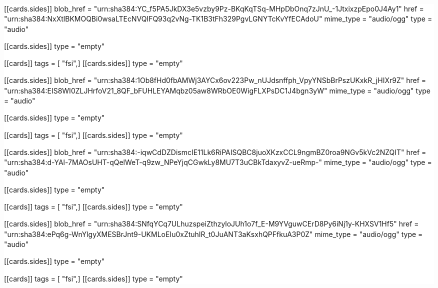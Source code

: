 [[cards.sides]]
blob_href = "urn:sha384:YC_f5PA5JkDX3e5vzby9Pz-BKqKqTSq-MHpDbOnq7zJnU_-1JtxixzpEpo0J4Ay1"
href = "urn:sha384:NxXtlBKMOQBi0wsaLTEcNVQIFQ93q2vNg-TK1B3tFh329PgvLGNYTcKvYfECAdoU"
mime_type = "audio/ogg"
type = "audio"

[[cards.sides]]
type = "empty"


[[cards]]
tags = [ "fsi",]
[[cards.sides]]
type = "empty"

[[cards.sides]]
blob_href = "urn:sha384:1Ob8fHd0fbAMWj3AYCx6ov223Pw_nUJdsnffph_VpyYNSbBrPszUKxkR_jHIXr9Z"
href = "urn:sha384:EIS8WI0ZLJHrfoV21_8QF_bFUHLEYAMqbz05aw8WRbOE0WigFLXPsDC1J4bgn3yW"
mime_type = "audio/ogg"
type = "audio"

[[cards.sides]]
type = "empty"


[[cards]]
tags = [ "fsi",]
[[cards.sides]]
type = "empty"

[[cards.sides]]
blob_href = "urn:sha384:-iqwCdDZDismcIE11Lk6RiPAISQBC8juoXKzxCCL9ngmBZ0roa9NGv5kVc2NZQIT"
href = "urn:sha384:d-YAl-7MAOsUHT-qQelWeT-q9zw_NPeYjqCGwkLy8MU7T3uCBkTdaxyvZ-ueRmp-"
mime_type = "audio/ogg"
type = "audio"

[[cards.sides]]
type = "empty"


[[cards]]
tags = [ "fsi",]
[[cards.sides]]
type = "empty"

[[cards.sides]]
blob_href = "urn:sha384:SNfqYCq7ULhuzspeiZthzyloJUh1o7f_E-M9YVguwCErD8Py6iNj1y-KHXSV1Hf5"
href = "urn:sha384:ePq6g-WnYlgyXMESBrJnt9-UKMLoEIu0xZtuhIR_t0JuANT3aKsxhQPFfkuA3P0Z"
mime_type = "audio/ogg"
type = "audio"

[[cards.sides]]
type = "empty"


[[cards]]
tags = [ "fsi",]
[[cards.sides]]
type = "empty"
